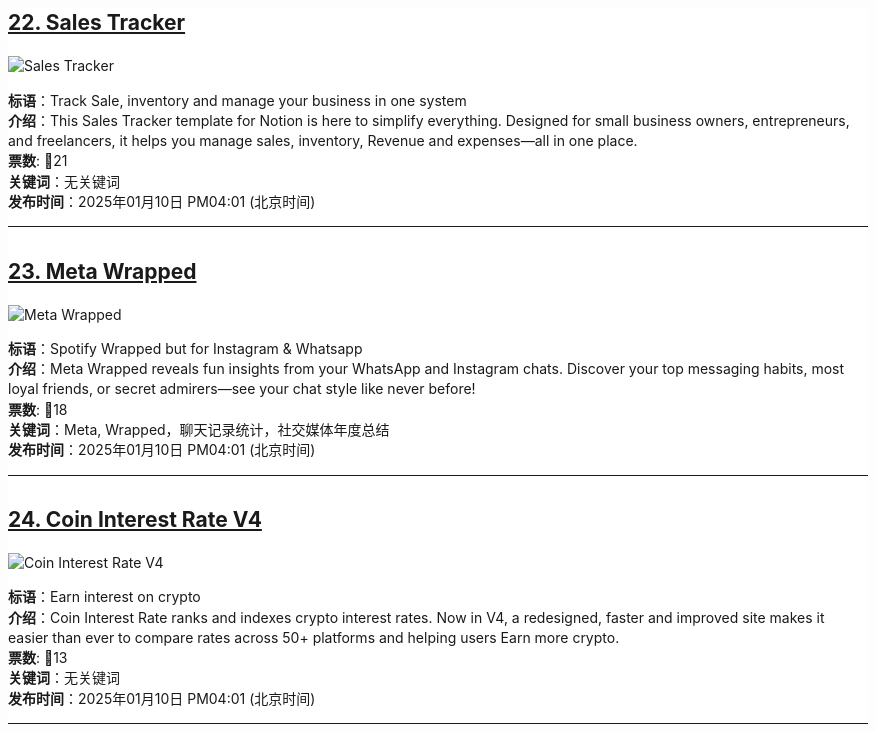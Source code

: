 
## [22. Sales Tracker ](https://www.producthunt.com/posts/sales-tracker?utm_campaign=producthunt-api&utm_medium=api-v2&utm_source=Application%3A+DailyHunter+%28ID%3A+140760%29)  
![Sales Tracker ](https://ph-files.imgix.net/754c4352-bc16-473f-9b75-1bb1790efe7e.png?auto=format&fit=crop&frame=1&h=512&w=1024)  

**标语**：Track Sale, inventory and manage your business in one system  
**介绍**：This Sales Tracker template for Notion is here to simplify everything. Designed for small business owners, entrepreneurs, and freelancers, it helps you manage sales, inventory, Revenue and expenses—all in one place.  
**票数**: 🔺21  
**关键词**：无关键词  
**发布时间**：2025年01月10日 PM04:01 (北京时间)  

---

## [23. Meta Wrapped](https://www.producthunt.com/posts/meta-wrapped?utm_campaign=producthunt-api&utm_medium=api-v2&utm_source=Application%3A+DailyHunter+%28ID%3A+140760%29)  
![Meta Wrapped](https://ph-files.imgix.net/de5cdbdf-56ed-43d5-a1ae-4e5981206bbf.jpeg?auto=format&fit=crop&frame=1&h=512&w=1024)  

**标语**：Spotify Wrapped but for Instagram & Whatsapp  
**介绍**：Meta Wrapped reveals fun insights from your WhatsApp and Instagram chats. Discover your top messaging habits, most loyal friends, or secret admirers—see your chat style like never before!  
**票数**: 🔺18  
**关键词**：Meta, Wrapped，聊天记录统计，社交媒体年度总结  
**发布时间**：2025年01月10日 PM04:01 (北京时间)  

---

## [24. Coin Interest Rate V4](https://www.producthunt.com/posts/coin-interest-rate-v4?utm_campaign=producthunt-api&utm_medium=api-v2&utm_source=Application%3A+DailyHunter+%28ID%3A+140760%29)  
![Coin Interest Rate V4](https://ph-files.imgix.net/c815f974-8b27-4a92-9fde-001940a88ce7.png?auto=format&fit=crop&frame=1&h=512&w=1024)  

**标语**：Earn interest on crypto  
**介绍**：Coin Interest Rate ranks and indexes crypto interest rates. Now in V4, a redesigned, faster and improved site makes it easier than ever to compare rates across 50+ platforms and helping users Earn more crypto.  
**票数**: 🔺13  
**关键词**：无关键词  
**发布时间**：2025年01月10日 PM04:01 (北京时间)  

---

